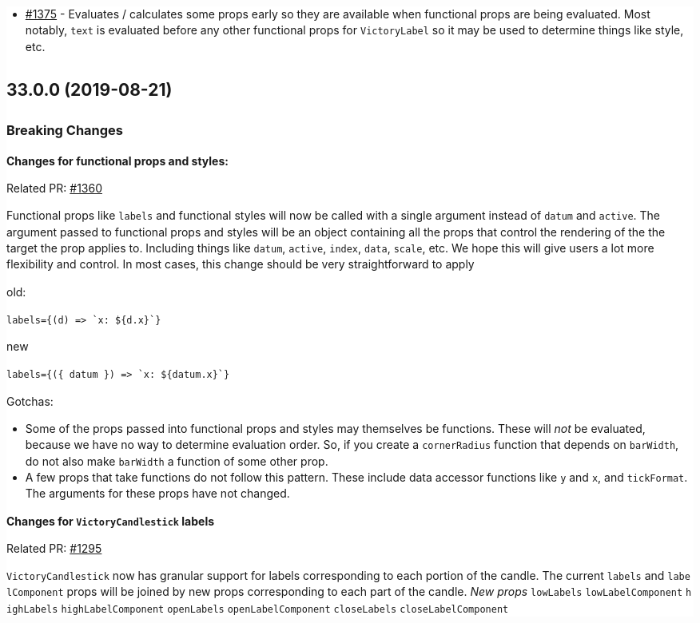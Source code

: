 - [#1375](https://github.com/tiennguyen-ftu-k52/victory/pull/1375) - Evaluates / calculates some props early so they are available when functional props are being evaluated. Most notably, `text` is evaluated before any other functional props for `VictoryLabel` so it may be used to determine things like style, etc.

## 33.0.0 (2019-08-21)

### Breaking Changes

**Changes for functional props and styles:**

Related PR: [#1360](https://github.com/tiennguyen-ftu-k52/victory/pull/1360)

Functional props like `labels` and functional styles will now be called with a single argument instead of `datum` and `active`. The argument passed to functional props and styles will be an object containing all the props that control the rendering of the the target the prop applies to. Including things like `datum`, `active`, `index`, `data`, `scale`, etc. We hope this will give users a lot more flexibility and control. In most cases, this change should be very straightforward to apply

old:

```
labels={(d) => `x: ${d.x}`}
```

new

```
labels={({ datum }) => `x: ${datum.x}`}
```

Gotchas:

- Some of the props passed into functional props and styles may themselves be functions. These will _not_ be evaluated, because we have no way to determine evaluation order. So, if you create a `cornerRadius` function that depends on `barWidth`, do not also make `barWidth` a function of some other prop.
- A few props that take functions do not follow this pattern. These include data accessor functions like `y` and `x`, and `tickFormat`. The arguments for these props have not changed.

**Changes for `VictoryCandlestick` labels**

Related PR: [#1295](https://github.com/tiennguyen-ftu-k52/victory/pull/1295)

`VictoryCandlestick` now has granular support for labels corresponding to each portion of the candle. The current `labels` and `labelComponent` props will be joined by new props corresponding to each part of the candle.
_New props_
`lowLabels`
`lowLabelComponent`
`highLabels`
`highLabelComponent`
`openLabels`
`openLabelComponent`
`closeLabels`
`closeLabelComponent`
